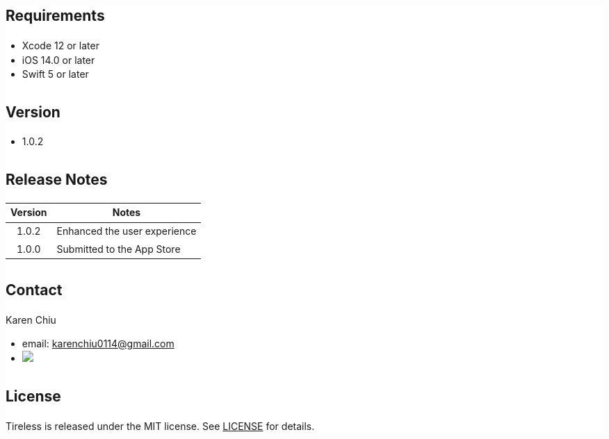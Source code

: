 ## Requirements
- Xcode 12 or later</br>
- iOS 14.0 or later</br>
- Swift 5 or later

## Version
- 1.0.2

## Release Notes
| Version | Notes |
| :-----: | ----- |
| 1.0.2   | Enhanced the user experience |
| 1.0.0   | Submitted to the App Store |

## Contact
Karen Chiu</br>

- email: <karenchiu0114@gmail.com>
- <a href="https://www.linkedin.com/in/karen-chiu-kcc/"><img src="https://img.shields.io/badge/LinkedIn-0077B5?style=for-the-badge&logo=linkedin&logoColor=white"></a>

## License
Tireless is released under the MIT license. See [LICENSE](https://github.com/kgcoc0114/RooMeet/blob/doc/readme/LICENSE) for details.
